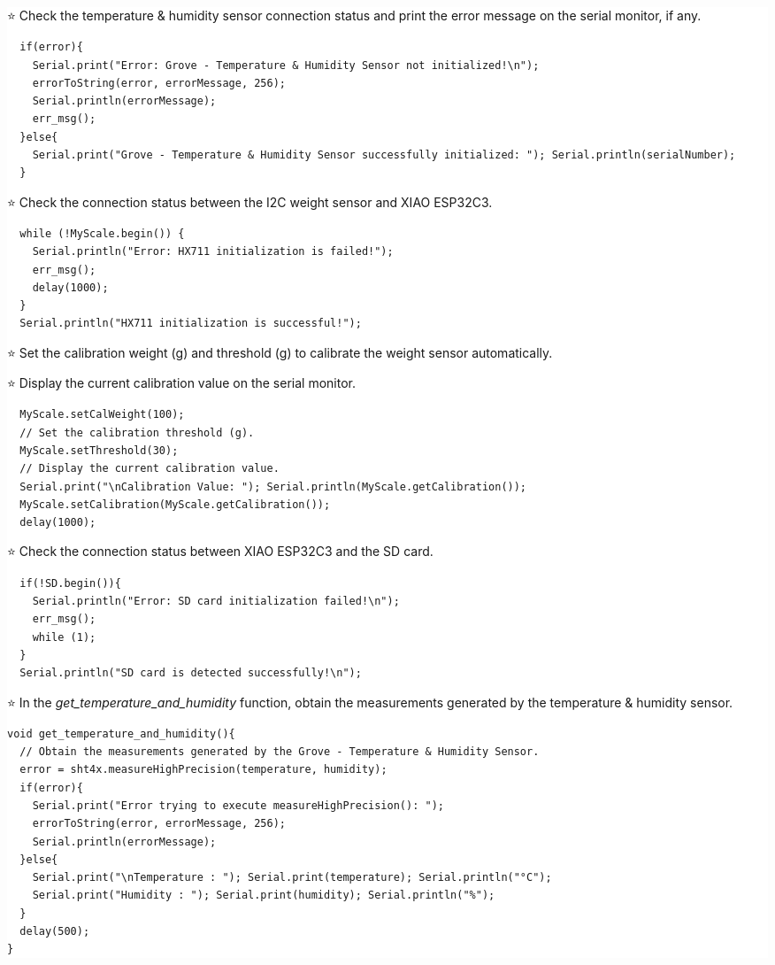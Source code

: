 ⭐ Check the temperature & humidity sensor connection status and print the error message on the serial monitor, if any.

```
  if(error){
    Serial.print("Error: Grove - Temperature & Humidity Sensor not initialized!\n");
    errorToString(error, errorMessage, 256);
    Serial.println(errorMessage);
    err_msg();
  }else{
    Serial.print("Grove - Temperature & Humidity Sensor successfully initialized: "); Serial.println(serialNumber);
  }
```

⭐ Check the connection status between the I2C weight sensor and XIAO ESP32C3.

```
  while (!MyScale.begin()) {
    Serial.println("Error: HX711 initialization is failed!");
    err_msg();
    delay(1000);
  }
  Serial.println("HX711 initialization is successful!");
```

⭐ Set the calibration weight (g) and threshold (g) to calibrate the weight sensor automatically.

⭐ Display the current calibration value on the serial monitor.

```
  MyScale.setCalWeight(100);
  // Set the calibration threshold (g).
  MyScale.setThreshold(30);
  // Display the current calibration value. 
  Serial.print("\nCalibration Value: "); Serial.println(MyScale.getCalibration());
  MyScale.setCalibration(MyScale.getCalibration());
  delay(1000);
```

⭐ Check the connection status between XIAO ESP32C3 and the SD card.

```
  if(!SD.begin()){
    Serial.println("Error: SD card initialization failed!\n");
    err_msg();
    while (1);
  }
  Serial.println("SD card is detected successfully!\n");
```

⭐ In the _get\_temperature\_and\_humidity_ function, obtain the measurements generated by the temperature & humidity sensor.

```
void get_temperature_and_humidity(){
  // Obtain the measurements generated by the Grove - Temperature & Humidity Sensor.
  error = sht4x.measureHighPrecision(temperature, humidity);
  if(error){
    Serial.print("Error trying to execute measureHighPrecision(): ");
    errorToString(error, errorMessage, 256);
    Serial.println(errorMessage);
  }else{
    Serial.print("\nTemperature : "); Serial.print(temperature); Serial.println("°C");
    Serial.print("Humidity : "); Serial.print(humidity); Serial.println("%");
  }
  delay(500);
}
```

